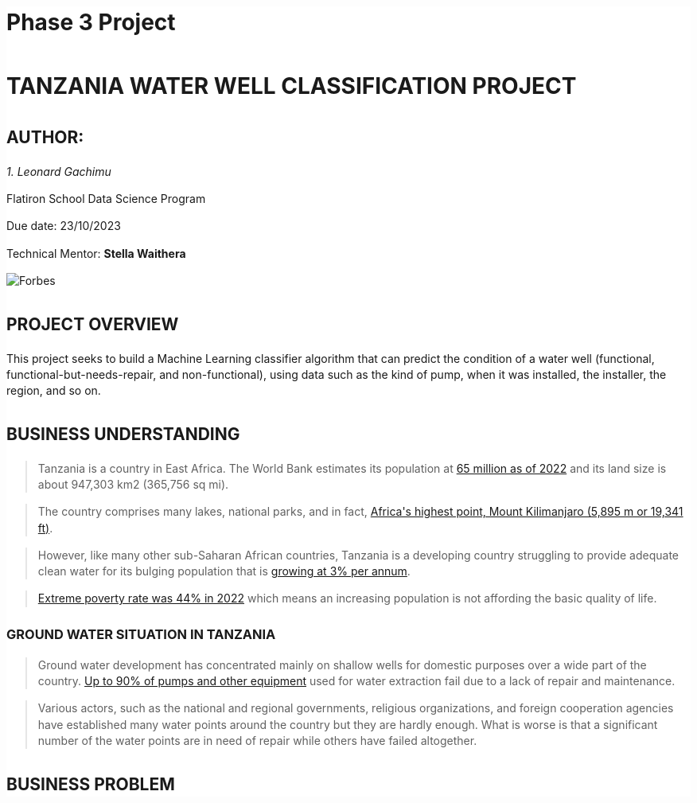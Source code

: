 # Phase 3 Project

# TANZANIA WATER WELL CLASSIFICATION PROJECT
## AUTHOR: 
*1. Leonard Gachimu*<br>

Flatiron School Data Science Program

Due date: 23/10/2023

Technical Mentor: **Stella Waithera**

![Forbes](https://imageio.forbes.com/specials-images/imageserve/62437975bb1b55afcd4ab6ab/real-estate-concept/960x0.jpg)

## PROJECT OVERVIEW

This project seeks to build a Machine Learning classifier algorithm that can predict the condition of a water well (functional, functional-but-needs-repair, and non-functional), using data such as the kind of pump, when it was installed, the installer, the region, and so on.

## BUSINESS UNDERSTANDING
>Tanzania is a country in East Africa. The World Bank estimates its population at [65 million as of 2022](https://thedocs.worldbank.org/en/doc/bae48ff2fefc5a869546775b3f010735-0500062021/related/mpo-tza.pdf) and its land size is about 947,303 km2 (365,756 sq mi).

>The country comprises many lakes, national parks, and in fact, [Africa's highest point, Mount Kilimanjaro (5,895 m or 19,341 ft)](https://en.wikipedia.org/wiki/Geography_of_Tanzania).

>However, like many other sub-Saharan African countries, Tanzania is a developing country struggling to provide adequate clean water for its bulging population that is [growing at 3% per annum](https://www.worldometers.info/world-population/tanzania-population/).

>[Extreme poverty rate was 44% in 2022](https://thedocs.worldbank.org/en/doc/bae48ff2fefc5a869546775b3f010735-0500062021/related/mpo-tza.pdf) which means an increasing population is not affording the basic quality of life.
### GROUND WATER SITUATION IN TANZANIA
>Ground water development has concentrated mainly on shallow wells for domestic purposes over a wide part of the country. [Up to 90% of pumps and other equipment](https://gw-africa.iwmi.org/wp-content/uploads/sites/23/2018/10/Country_Report-Tanzania.pdf) used for water extraction fail due to a lack of repair and maintenance.

>Various actors, such as the national and regional governments, religious organizations, and foreign cooperation agencies have established many water points around the country but they are hardly enough. What is worse is that a significant number of the water points are in need of repair while others have failed altogether.

## BUSINESS PROBLEM
